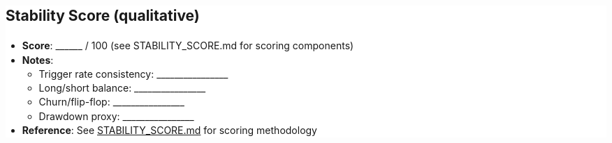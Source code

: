 ## Stability Score (qualitative)

- **Score**: ______ / 100 (see STABILITY_SCORE.md for scoring components)
- **Notes**:
  - Trigger rate consistency: ________________
  - Long/short balance: ________________
  - Churn/flip-flop: ________________
  - Drawdown proxy: ________________
- **Reference**: See [STABILITY_SCORE.md](docs/STABILITY_SCORE.md) for scoring methodology